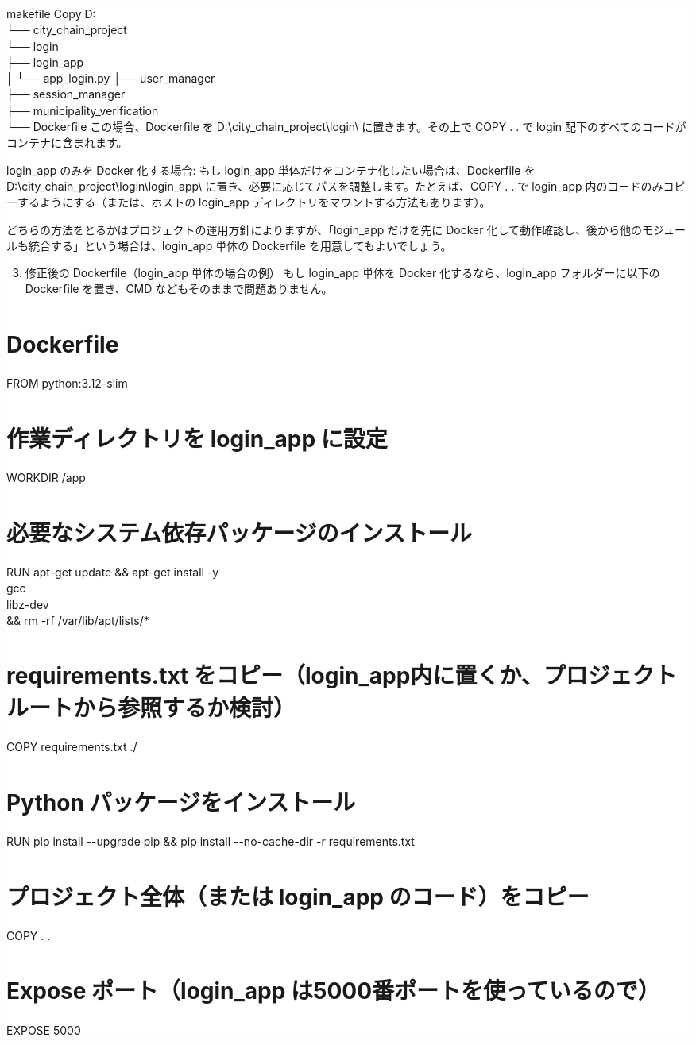 makefile
Copy
D:\
 └── city_chain_project\
       └── login\
             ├── login_app\
             │     └── app_login.py
             ├── user_manager\
             ├── session_manager\
             ├── municipality_verification\
             └── Dockerfile
この場合、Dockerfile を D:\city_chain_project\login\ に置きます。その上で COPY . . で login 配下のすべてのコードがコンテナに含まれます。

login_app のみを Docker 化する場合:
もし login_app 単体だけをコンテナ化したい場合は、Dockerfile を D:\city_chain_project\login\login_app\ に置き、必要に応じてパスを調整します。たとえば、COPY . . で login_app 内のコードのみコピーするようにする（または、ホストの login_app ディレクトリをマウントする方法もあります）。

どちらの方法をとるかはプロジェクトの運用方針によりますが、「login_app だけを先に Docker 化して動作確認し、後から他のモジュールも統合する」という場合は、login_app 単体の Dockerfile を用意してもよいでしょう。

3. 修正後の Dockerfile（login_app 単体の場合の例）
もし login_app 単体を Docker 化するなら、login_app フォルダーに以下の Dockerfile を置き、CMD などもそのままで問題ありません。

# Dockerfile
FROM python:3.12-slim

# 作業ディレクトリを login_app に設定
WORKDIR /app

# 必要なシステム依存パッケージのインストール
RUN apt-get update && apt-get install -y \
    gcc \
    libz-dev \
    && rm -rf /var/lib/apt/lists/*

# requirements.txt をコピー（login_app内に置くか、プロジェクトルートから参照するか検討）
COPY requirements.txt ./

# Python パッケージをインストール
RUN pip install --upgrade pip && pip install --no-cache-dir -r requirements.txt

# プロジェクト全体（または login_app のコード）をコピー
COPY . .

# Expose ポート（login_app は5000番ポートを使っているので）
EXPOSE 5000
